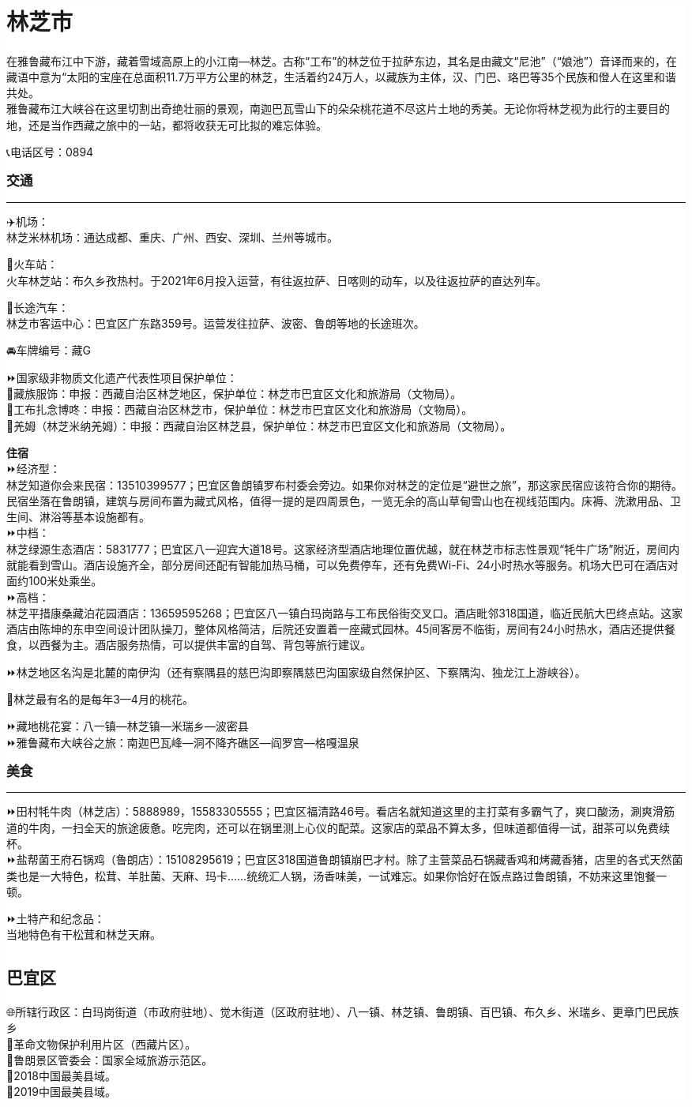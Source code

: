 # 林芝市  
在雅鲁藏布江中下游，藏着雪域高原上的小江南—林芝。古称“工布”的林芝位于拉萨东边，其名是由藏文“尼池”（“娘池”）音译而来的，在藏语中意为“太阳的宝座在总面积11.7万平方公里的林芝，生活着约24万人，以藏族为主体，汉、门巴、珞巴等35个民族和僜人在这里和谐共处。  
雅鲁藏布江大峡谷在这里切割出奇绝壮丽的景观，南迦巴瓦雪山下的朵朵桃花道不尽这片土地的秀美。无论你将林芝视为此行的主要目的地，还是当作西藏之旅中的一站，都将收获无可比拟的难忘体验。  

📞电话区号：0894  

<big>**交通**</big>  
***  
✈️机场：  
林芝米林机场：通达成都、重庆、广州、西安、深圳、兰州等城市。  

🚈火车站：  
火车林芝站：布久乡孜热村。于2021年6月投入运营，有往返拉萨、日喀则的动车，以及往返拉萨的直达列车。  

🚌长途汽车：  
林芝市客运中心：巴宜区广东路359号。运营发往拉萨、波密、鲁朗等地的长途班次。  

🚘车牌编号：藏G  

⏩国家级非物质文化遗产代表性项目保护单位：  
🔸藏族服饰：申报：西藏自治区林芝地区，保护单位：林芝市巴宜区文化和旅游局（文物局）。  
🔸工布扎念博咚：申报：西藏自治区林芝市，保护单位：林芝市巴宜区文化和旅游局（文物局）。  
🔸羌姆（林芝米纳羌姆）：申报：西藏自治区林芝县，保护单位：林芝市巴宜区文化和旅游局（文物局）。  

**住宿**  
⏩经济型：  
林芝知道你会来民宿：13510399577；巴宜区鲁朗镇罗布村委会旁边。如果你对林芝的定位是“避世之旅”，那这家民宿应该符合你的期待。民宿坐落在鲁朗镇，建筑与房间布置为藏式风格，值得一提的是四周景色，一览无余的高山草甸雪山也在视线范围内。床褥、洗漱用品、卫生间、淋浴等基本设施都有。  
⏩中档：  
林芝绿源生态酒店：5831777；巴宜区八一迎宾大道18号。这家经济型酒店地理位置优越，就在林芝市标志性景观“牦牛广场”附近，房间内就能看到雪山。酒店设施齐全，部分房间还配有智能加热马桶，可以免费停车，还有免费Wi-Fi、24小时热水等服务。机场大巴可在酒店对面约100米处乘坐。  
⏩高档：  
林芝平措康桑藏泊花园酒店：13659595268；巴宜区八一镇白玛岗路与工布民俗街交叉口。酒店毗邻318国道，临近民航大巴终点站。这家酒店由陈坤的东申空间设计团队操刀，整体风格简洁，后院还安置着一座藏式园林。45间客房不临街，房间有24小时热水，酒店还提供餐食，以西餐为主。酒店服务热情，可以提供丰富的自驾、背包等旅行建议。  

⏩林芝地区名沟是北麓的南伊沟（还有察隅县的慈巴沟即察隅慈巴沟国家级自然保护区、下察隅沟、独龙江上游峡谷）。  

🌸林芝最有名的是每年3—4月的桃花。  

⏩藏地桃花宴：八一镇—林芝镇—米瑞乡—波密县  
⏩雅鲁藏布大峡谷之旅：南迦巴瓦峰—洞不降齐礁区—阎罗宫—格嘎温泉  

<big>**美食**</big>  
***  
⏩田村牦牛肉（林芝店）：5888989，15583305555；巴宜区福清路46号。看店名就知道这里的主打菜有多霸气了，爽口酸汤，涮爽滑筋道的牛肉，一扫全天的旅途疲惫。吃完肉，还可以在锅里测上心仪的配菜。这家店的菜品不算太多，但味道都值得一试，甜茶可以免费续杯。  
⏩盐帮菌王府石锅鸡（鲁朗店）：15108295619；巴宜区318国道鲁朗镇崩巴才村。除了主营菜品石锅藏香鸡和烤藏香猪，店里的各式天然菌类也是一大特色，松茸、羊肚菌、天麻、玛卡……统统汇人锅，汤香味美，一试难忘。如果你恰好在饭点路过鲁朗镇，不妨来这里饱餐一顿。  

⏩土特产和纪念品：  
当地特色有干松茸和林芝天麻。  

## 巴宜区  
🌐所辖行政区：白玛岗街道（市政府驻地）、觉木街道（区政府驻地）、八一镇、林芝镇、鲁朗镇、百巴镇、布久乡、米瑞乡、更章门巴民族乡  
🚩革命文物保护利用片区（西藏片区）。  
🚩鲁朗景区管委会：国家全域旅游示范区。  
🏅2018中国最美县域。  
🏅2019中国最美县域。  
